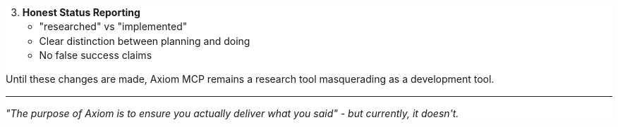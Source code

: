 3. **Honest Status Reporting**
   - "researched" vs "implemented"
   - Clear distinction between planning and doing
   - No false success claims

Until these changes are made, Axiom MCP remains a research tool masquerading as a development tool.

---

*"The purpose of Axiom is to ensure you actually deliver what you said" - but currently, it doesn't.*